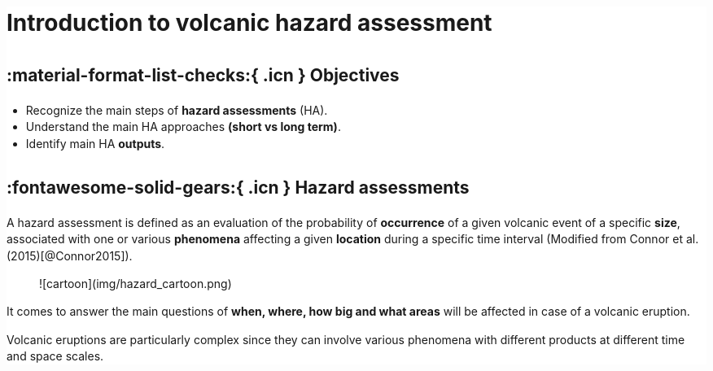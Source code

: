 # Introduction to volcanic hazard assessment

## :material-format-list-checks:{ .icn } Objectives

- Recognize the main steps of **hazard assessments** (HA).
- Understand the main HA approaches **(short vs long term)**.
- Identify main HA **outputs**.
  
## :fontawesome-solid-gears:{ .icn } Hazard assessments

A hazard assessment is defined as an evaluation of the probability of **occurrence** of a given volcanic event of a specific **size**, associated with one or various **phenomena** affecting a given **location** during a specific time interval (Modified from Connor et al. (2015)[@Connor2015]).

<figure markdown>
![cartoon](img/hazard_cartoon.png)
<figcaption></figcaption>
</figure>




It comes to answer the main questions of **when, where, how big and what areas** will be affected in case of a volcanic eruption. 

Volcanic eruptions are particularly complex since they can involve various phenomena with different products at different time and space scales. 
